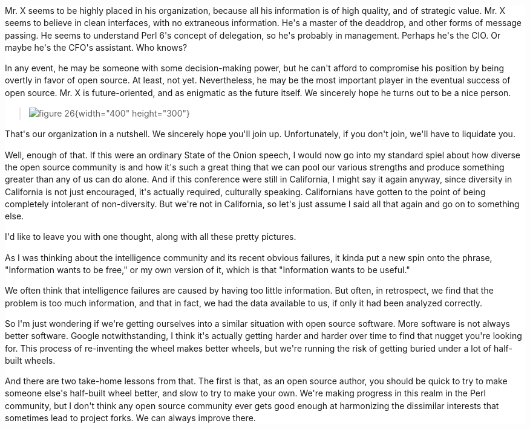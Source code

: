 Mr. X seems to be highly placed in his organization, because all his
information is of high quality, and of strategic value. Mr. X seems to
believe in clean interfaces, with no extraneous information. He's a
master of the deaddrop, and other forms of message passing. He seems to
understand Perl 6's concept of delegation, so he's probably in
management. Perhaps he's the CIO. Or maybe he's the CFO's assistant. Who
knows?

In any event, he may be someone with some decision-making power, but he
can't afford to compromise his position by being overtly in favor of
open source. At least, not yet. Nevertheless, he may be the most
important player in the eventual success of open source. Mr. X is
future-oriented, and as enigmatic as the future itself. We sincerely
hope he turns out to be a nice person.

> ![figure 26](/images/_pub_2005_09_22_onion/16up.jpg){width="400"
> height="300"}

That's our organization in a nutshell. We sincerely hope you'll join up.
Unfortunately, if you don't join, we'll have to liquidate you.

Well, enough of that. If this were an ordinary State of the Onion
speech, I would now go into my standard spiel about how diverse the open
source community is and how it's such a great thing that we can pool our
various strengths and produce something greater than any of us can do
alone. And if this conference were still in California, I might say it
again anyway, since diversity in California is not just encouraged, it's
actually required, culturally speaking. Californians have gotten to the
point of being completely intolerant of non-diversity. But we're not in
California, so let's just assume I said all that again and go on to
something else.

I'd like to leave you with one thought, along with all these pretty
pictures.

As I was thinking about the intelligence community and its recent
obvious failures, it kinda put a new spin onto the phrase, "Information
wants to be free," or my own version of it, which is that "Information
wants to be useful."

We often think that intelligence failures are caused by having too
little information. But often, in retrospect, we find that the problem
is too much information, and that in fact, we had the data available to
us, if only it had been analyzed correctly.

So I'm just wondering if we're getting ourselves into a similar
situation with open source software. More software is not always better
software. Google notwithstanding, I think it's actually getting harder
and harder over time to find that nugget you're looking for. This
process of re-inventing the wheel makes better wheels, but we're running
the risk of getting buried under a lot of half-built wheels.

And there are two take-home lessons from that. The first is that, as an
open source author, you should be quick to try to make someone else's
half-built wheel better, and slow to try to make your own. We're making
progress in this realm in the Perl community, but I don't think any open
source community ever gets good enough at harmonizing the dissimilar
interests that sometimes lead to project forks. We can always improve
there.
